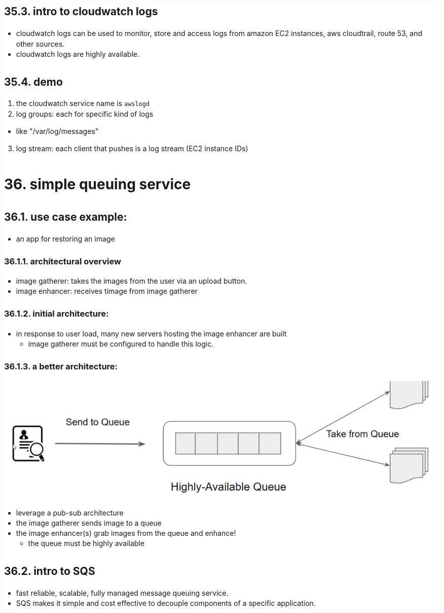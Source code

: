 ## 35.3. intro to cloudwatch logs
* cloudwatch logs can be used to monitor, store and access logs from amazon EC2 instances, aws cloudtrail, route 53, and other sources.
* cloudwatch logs are highly available.

## 35.4. demo
1. the cloudwatch service name is `awslogd`
2. log groups: each for specific kind of logs
  * like "/var/log/messages"
3. log stream: each client that pushes is a log stream (EC2 instance IDs)

# 36. simple queuing service

## 36.1. use case example:
* an app for restoring an image

### 36.1.1. architectural overview
* image gatherer: takes the images from the user via an upload button.
* image enhancer: receives timage from image gatherer

### 36.1.2. initial architecture:
* in response to user load, many new servers hosting the image enhancer are built
  * image gatherer must be configured to handle this logic.

### 36.1.3. a better architecture:

![](2021-11-16-06-25-31.png)

* leverage a pub-sub architecture
* the image gatherer sends image to a queue
* the image enhancer(s) grab images from the queue and enhance!
  * the queue must be highly available

## 36.2. intro to SQS
* fast reliable, scalable, fully managed message queuing service.
* SQS makes it simple and cost effective to decouple components of a specific application.
